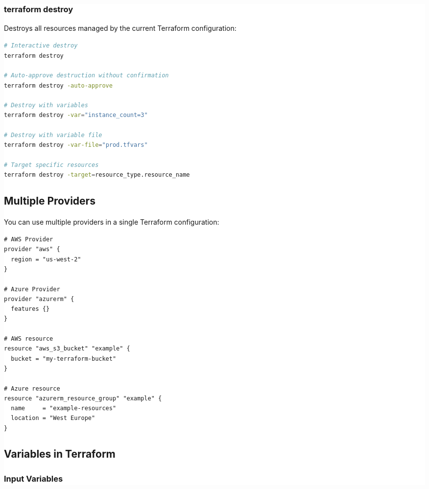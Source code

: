 ### terraform destroy

Destroys all resources managed by the current Terraform configuration:

```bash
# Interactive destroy
terraform destroy

# Auto-approve destruction without confirmation
terraform destroy -auto-approve

# Destroy with variables
terraform destroy -var="instance_count=3"

# Destroy with variable file
terraform destroy -var-file="prod.tfvars"

# Target specific resources
terraform destroy -target=resource_type.resource_name
```

## Multiple Providers

You can use multiple providers in a single Terraform configuration:

```hcl
# AWS Provider
provider "aws" {
  region = "us-west-2"
}

# Azure Provider
provider "azurerm" {
  features {}
}

# AWS resource
resource "aws_s3_bucket" "example" {
  bucket = "my-terraform-bucket"
}

# Azure resource
resource "azurerm_resource_group" "example" {
  name     = "example-resources"
  location = "West Europe"
}
```

## Variables in Terraform

### Input Variables
